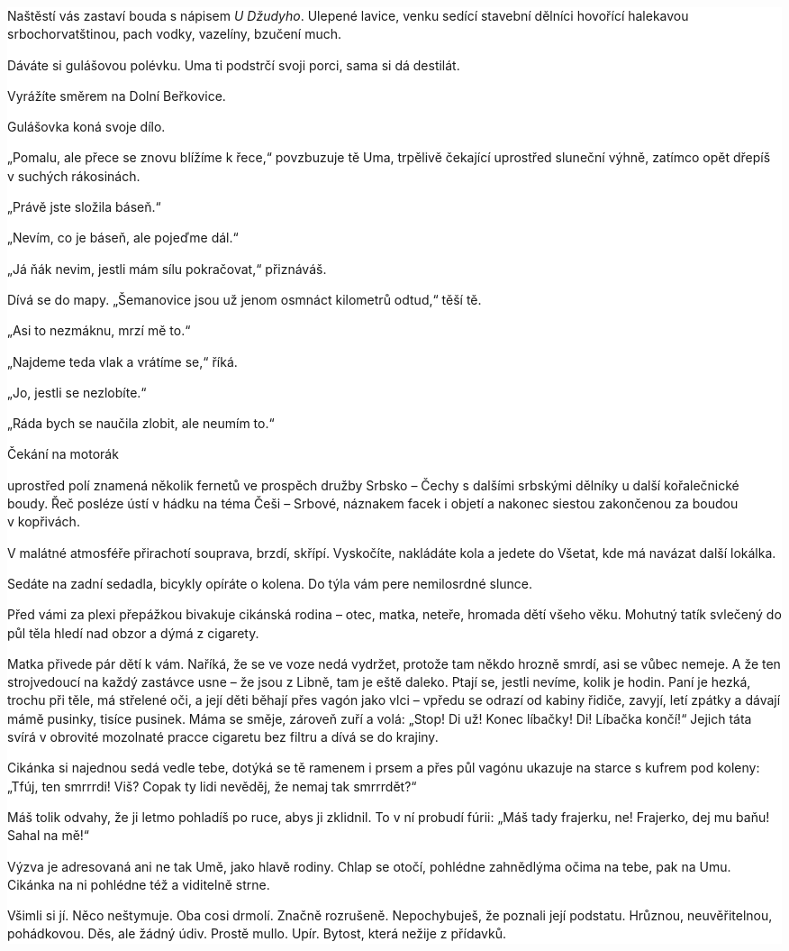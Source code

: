 Naštěstí vás zastaví bouda s nápisem _U Džudyho_. Ulepené lavice, venku sedící stavební dělníci hovořící halekavou srbochorvatštinou, pach vodky, vazelíny, bzučení much.

Dáváte si gulášovou polévku. Uma ti podstrčí svoji porci, sama si dá destilát.

Vyrážíte směrem na Dolní Beřkovice.

Gulášovka koná svoje dílo.

„Pomalu, ale přece se znovu blížíme k řece,“ povzbuzuje tě Uma, trpělivě čekající uprostřed sluneční výhně, zatímco opět dřepíš v suchých rákosinách.

„Právě jste složila báseň.“

„Nevím, co je báseň, ale pojeďme dál.“

„Já ňák nevim, jestli mám sílu pokračovat,“ přiznáváš.

Dívá se do mapy. „Šemanovice jsou už jenom osmnáct kilometrů odtud,“ těší tě.

„Asi to nezmáknu, mrzí mě to.“

„Najdeme teda vlak a vrátíme se,“ říká.

„Jo, jestli se nezlobíte.“

„Ráda bych se naučila zlobit, ale neumím to.“

Čekání na motorák

  

uprostřed polí znamená několik fernetů ve prospěch družby Srbsko – Čechy s dalšími srbskými dělníky u další kořalečnické boudy. Řeč posléze ústí v hádku na téma Češi – Srbové, náznakem facek i objetí a nakonec siestou zakončenou za boudou v kopřivách.

V malátné atmosféře přirachotí souprava, brzdí, skřípí. Vyskočíte, nakládáte kola a jedete do Všetat, kde má navázat další lokálka.

Sedáte na zadní sedadla, bicykly opíráte o kolena. Do týla vám pere nemilosrdné slunce.

Před vámi za plexi přepážkou bivakuje cikánská rodina – otec, matka, neteře, hromada dětí všeho věku. Mohutný tatík svlečený do půl těla hledí nad obzor a dýmá z cigarety.

Matka přivede pár dětí k vám. Naříká, že se ve voze nedá vydržet, protože tam někdo hrozně smrdí, asi se vůbec nemeje. A že ten strojvedoucí na každý zastávce usne – že jsou z Libně, tam je eště daleko. Ptají se, jestli nevíme, kolik je hodin. Paní je hezká, trochu při těle, má střelené oči, a její děti běhají přes vagón jako vlci – vpředu se odrazí od kabiny řidiče, zavyjí, letí zpátky a dávají mámě pusinky, tisíce pusinek. Máma se směje, zároveň zuří a volá: „Stop! Di už! Konec líbačky! Di! Líbačka končí!“ Jejich táta svírá v obrovité mozolnaté pracce cigaretu bez filtru a dívá se do krajiny.

Cikánka si najednou sedá vedle tebe, dotýká se tě ramenem i prsem a přes půl vagónu ukazuje na starce s kufrem pod koleny: „Tfúj, ten smrrrdi! Viš? Copak ty lidi nevěděj, že nemaj tak smrrrdět?“

Máš tolik odvahy, že ji letmo pohladíš po ruce, abys ji zklidnil. To v ní probudí fúrii: „Máš tady frajerku, ne! Frajerko, dej mu baňu! Sahal na mě!“

Výzva je adresovaná ani ne tak Umě, jako hlavě rodiny. Chlap se otočí, pohlédne zahnědlýma očima na tebe, pak na Umu. Cikánka na ni pohlédne též a viditelně strne.

Všimli si jí. Něco neštymuje. Oba cosi drmolí. Značně rozrušeně. Nepochybuješ, že poznali její podstatu. Hrůznou, neuvěřitelnou, pohádkovou. Děs, ale žádný údiv. Prostě mullo. Upír. Bytost, která nežije z přídavků.
